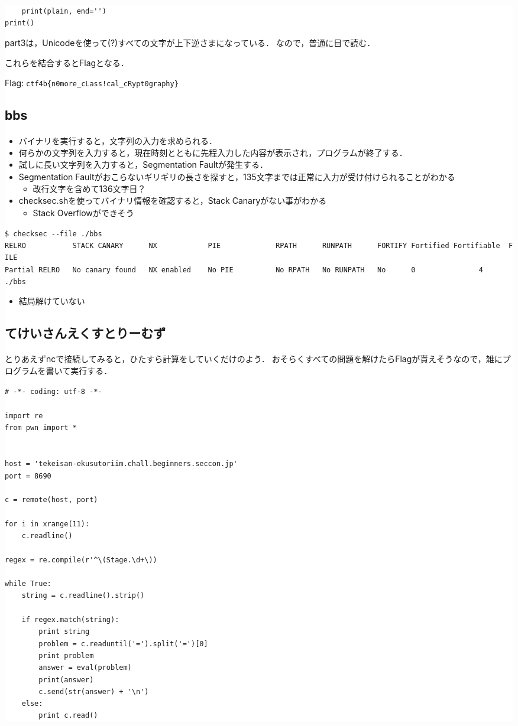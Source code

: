         print(plain, end='')
    print()

part3は，Unicodeを使って(?)すべての文字が上下逆さまになっている．
なので，普通に目で読む．

これらを結合するとFlagとなる．

Flag: `ctf4b{n0more_cLass!cal_cRypt0graphy}`

## bbs

* バイナリを実行すると，文字列の入力を求められる．
* 何らかの文字列を入力すると，現在時刻とともに先程入力した内容が表示され，プログラムが終了する．
* 試しに長い文字列を入力すると，Segmentation Faultが発生する．
* Segmentation Faultがおこらないギリギリの長さを探すと，135文字までは正常に入力が受け付けられることがわかる
    * 改行文字を含めて136文字目？
* checksec.shを使ってバイナリ情報を確認すると，Stack Canaryがない事がわかる
    * Stack Overflowができそう

```
$ checksec --file ./bbs
RELRO           STACK CANARY      NX            PIE             RPATH      RUNPATH      FORTIFY Fortified Fortifiable  FILE
Partial RELRO   No canary found   NX enabled    No PIE          No RPATH   No RUNPATH   No      0               4       ./bbs
```

* 結局解けていない

## てけいさんえくすとりーむず
とりあえずncで接続してみると，ひたすら計算をしていくだけのよう．
おそらくすべての問題を解けたらFlagが貰えそうなので，雑にプログラムを書いて実行する．

```
# -*- coding: utf-8 -*-

import re
from pwn import *


host = 'tekeisan-ekusutoriim.chall.beginners.seccon.jp'
port = 8690

c = remote(host, port)

for i in xrange(11):
    c.readline()

regex = re.compile(r'^\(Stage.\d+\))

while True:
    string = c.readline().strip()

    if regex.match(string):
        print string
        problem = c.readuntil('=').split('=')[0]
        print problem
        answer = eval(problem)
        print(answer)
        c.send(str(answer) + '\n')
    else:
        print c.read()
```
